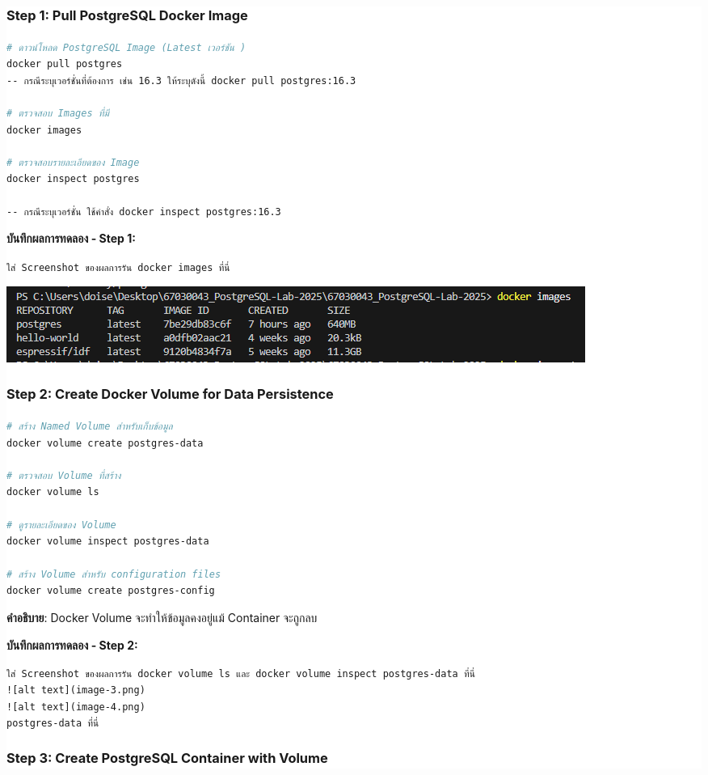 ### Step 1: Pull PostgreSQL Docker Image

```bash
# ดาวน์โหลด PostgreSQL Image (Latest เวอร์ชัน )
docker pull postgres
-- กรณีระบุเวอร์ชั่นที่ต้องการ เช่น 16.3 ให้ระบุดังนี้ docker pull postgres:16.3

# ตรวจสอบ Images ที่มี
docker images

# ตรวจสอบรายละเอียดของ Image
docker inspect postgres

-- กรณีระบุเวอร์ชั่น ใช้คำสั่ง docker inspect postgres:16.3
```


**บันทึกผลการทดลอง - Step 1:**
```
ใส่ Screenshot ของผลการรัน docker images ที่นี่
```
![alt text](image-2.png)
### Step 2: Create Docker Volume for Data Persistence

```bash
# สร้าง Named Volume สำหรับเก็บข้อมูล
docker volume create postgres-data

# ตรวจสอบ Volume ที่สร้าง
docker volume ls

# ดูรายละเอียดของ Volume
docker volume inspect postgres-data

# สร้าง Volume สำหรับ configuration files
docker volume create postgres-config
```

**คำอธิบาย**: Docker Volume จะทำให้ข้อมูลคงอยู่แม้ Container จะถูกลบ

**บันทึกผลการทดลอง - Step 2:**
```
ใส่ Screenshot ของผลการรัน docker volume ls และ docker volume inspect postgres-data ที่นี่
![alt text](image-3.png)
![alt text](image-4.png)
postgres-data ที่นี่
```

### Step 3: Create PostgreSQL Container with Volume
